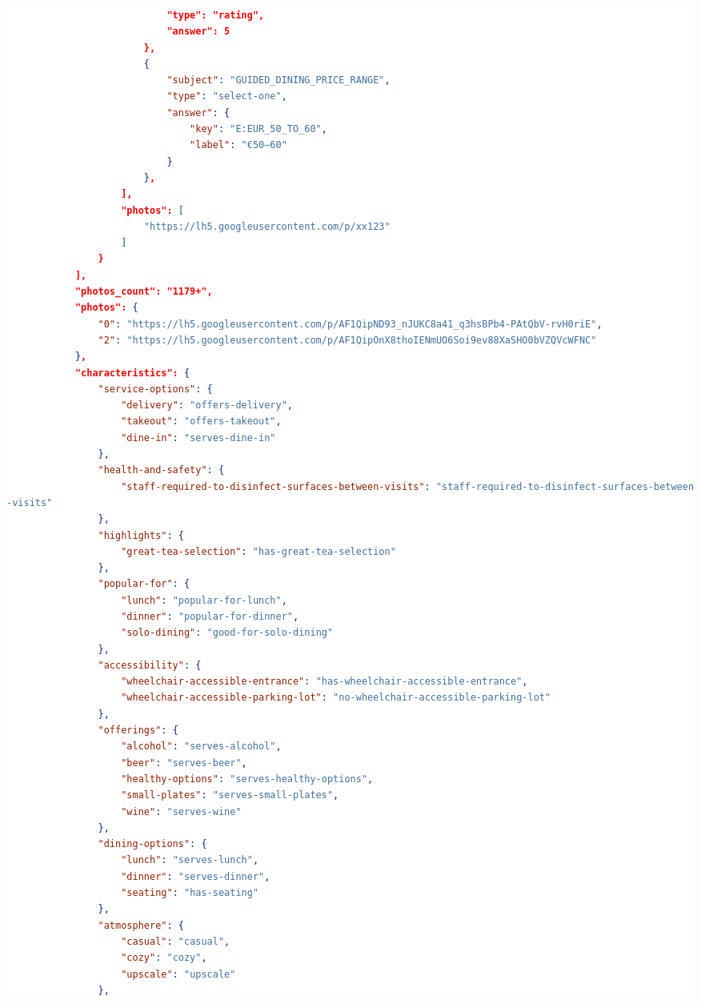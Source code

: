 ```json
                            "type": "rating",
                            "answer": 5
                        },
                        {
                            "subject": "GUIDED_DINING_PRICE_RANGE",
                            "type": "select-one",
                            "answer": {
                                "key": "E:EUR_50_TO_60",
                                "label": "€50–60"
                            }
                        },
                    ],
                    "photos": [
                        "https://lh5.googleusercontent.com/p/xx123"
                    ]
                }
            ],
            "photos_count": "1179+",
            "photos": {
                "0": "https://lh5.googleusercontent.com/p/AF1QipND93_nJUKC8a41_q3hsBPb4-PAtQbV-rvH0riE",
                "2": "https://lh5.googleusercontent.com/p/AF1QipOnX8thoIENmUO6Soi9ev88XaSHO0bVZQVcWFNC"
            },
            "characteristics": {
                "service-options": {
                    "delivery": "offers-delivery",
                    "takeout": "offers-takeout",
                    "dine-in": "serves-dine-in"
                },
                "health-and-safety": {
                    "staff-required-to-disinfect-surfaces-between-visits": "staff-required-to-disinfect-surfaces-between-visits"
                },
                "highlights": {
                    "great-tea-selection": "has-great-tea-selection"
                },
                "popular-for": {
                    "lunch": "popular-for-lunch",
                    "dinner": "popular-for-dinner",
                    "solo-dining": "good-for-solo-dining"
                },
                "accessibility": {
                    "wheelchair-accessible-entrance": "has-wheelchair-accessible-entrance",
                    "wheelchair-accessible-parking-lot": "no-wheelchair-accessible-parking-lot"
                },
                "offerings": {
                    "alcohol": "serves-alcohol",
                    "beer": "serves-beer",
                    "healthy-options": "serves-healthy-options",
                    "small-plates": "serves-small-plates",
                    "wine": "serves-wine"
                },
                "dining-options": {
                    "lunch": "serves-lunch",
                    "dinner": "serves-dinner",
                    "seating": "has-seating"
                },
                "atmosphere": {
                    "casual": "casual",
                    "cozy": "cozy",
                    "upscale": "upscale"
                },
```